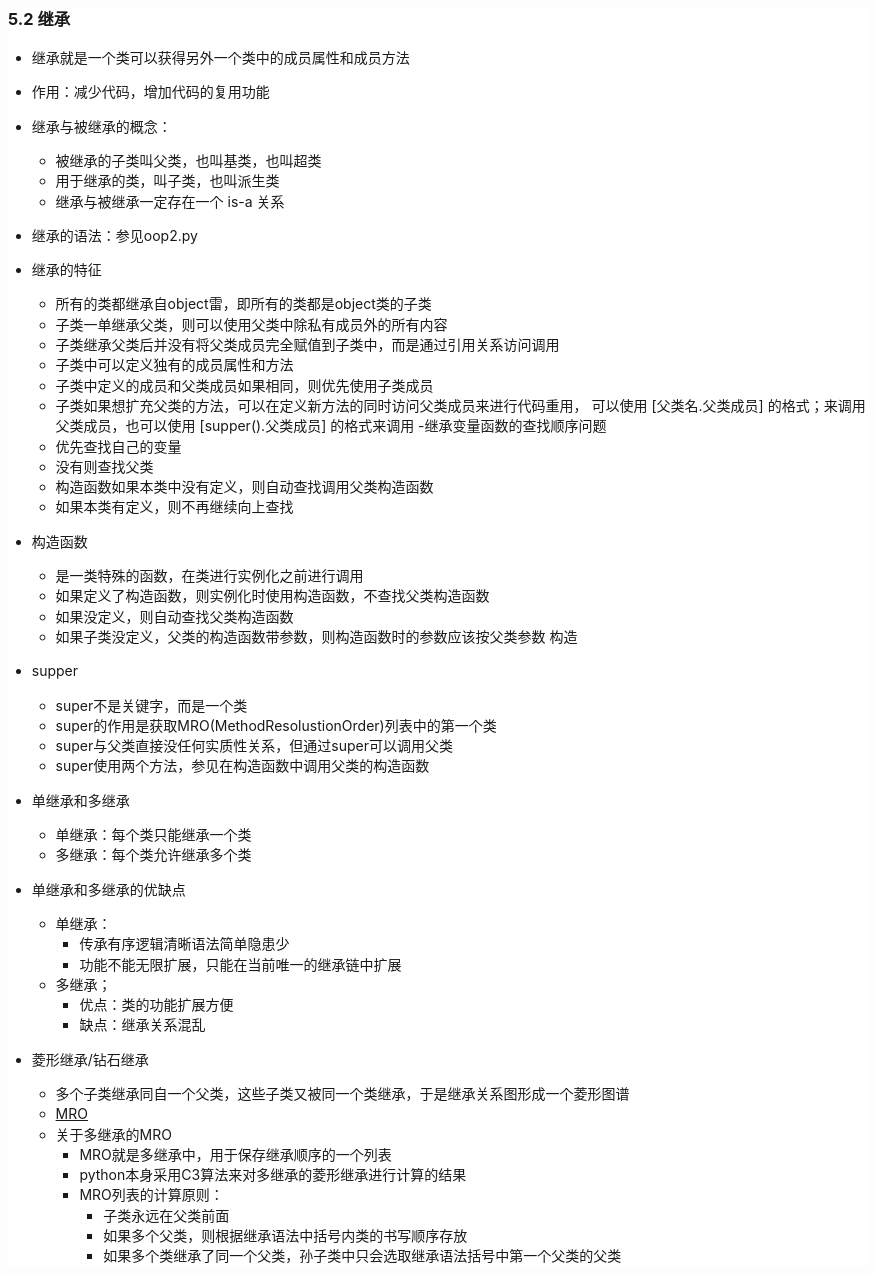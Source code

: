 ### 5.2 继承
- 继承就是一个类可以获得另外一个类中的成员属性和成员方法
- 作用：减少代码，增加代码的复用功能
- 继承与被继承的概念：
    - 被继承的子类叫父类，也叫基类，也叫超类
    - 用于继承的类，叫子类，也叫派生类
    - 继承与被继承一定存在一个 is-a 关系
 - 继承的语法：参见oop2.py
 - 继承的特征
    - 所有的类都继承自object雷，即所有的类都是object类的子类
    - 子类一单继承父类，则可以使用父类中除私有成员外的所有内容
    - 子类继承父类后并没有将父类成员完全赋值到子类中，而是通过引用关系访问调用
    - 子类中可以定义独有的成员属性和方法
    - 子类中定义的成员和父类成员如果相同，则优先使用子类成员
    - 子类如果想扩充父类的方法，可以在定义新方法的同时访问父类成员来进行代码重用，
    可以使用 [父类名.父类成员] 的格式；来调用父类成员，也可以使用 [supper().父类成员]
    的格式来调用
 -继承变量函数的查找顺序问题
    - 优先查找自己的变量
    - 没有则查找父类
    - 构造函数如果本类中没有定义，则自动查找调用父类构造函数
    - 如果本类有定义，则不再继续向上查找
 - 构造函数
    - 是一类特殊的函数，在类进行实例化之前进行调用
    - 如果定义了构造函数，则实例化时使用构造函数，不查找父类构造函数
    - 如果没定义，则自动查找父类构造函数
    - 如果子类没定义，父类的构造函数带参数，则构造函数时的参数应该按父类参数
    构造
 - supper
    - super不是关键字，而是一个类
    - super的作用是获取MRO(MethodResolustionOrder)列表中的第一个类
    - super与父类直接没任何实质性关系，但通过super可以调用父类
    - super使用两个方法，参见在构造函数中调用父类的构造函数
  
 - 单继承和多继承
    - 单继承：每个类只能继承一个类
    - 多继承：每个类允许继承多个类
    
 - 单继承和多继承的优缺点
    - 单继承：
        - 传承有序逻辑清晰语法简单隐患少
        - 功能不能无限扩展，只能在当前唯一的继承链中扩展
    - 多继承；
        - 优点：类的功能扩展方便
        - 缺点：继承关系混乱
 
 - 菱形继承/钻石继承
    - 多个子类继承同自一个父类，这些子类又被同一个类继承，于是继承关系图形成一个菱形图谱
    - [MRO](http://www.cnblogs.com/whatisfantasy/p/6046991.html)
    - 关于多继承的MRO
        - MRO就是多继承中，用于保存继承顺序的一个列表
        - python本身采用C3算法来对多继承的菱形继承进行计算的结果
        - MRO列表的计算原则：
            - 子类永远在父类前面
            - 如果多个父类，则根据继承语法中括号内类的书写顺序存放
            - 如果多个类继承了同一个父类，孙子类中只会选取继承语法括号中第一个父类的父类
                  